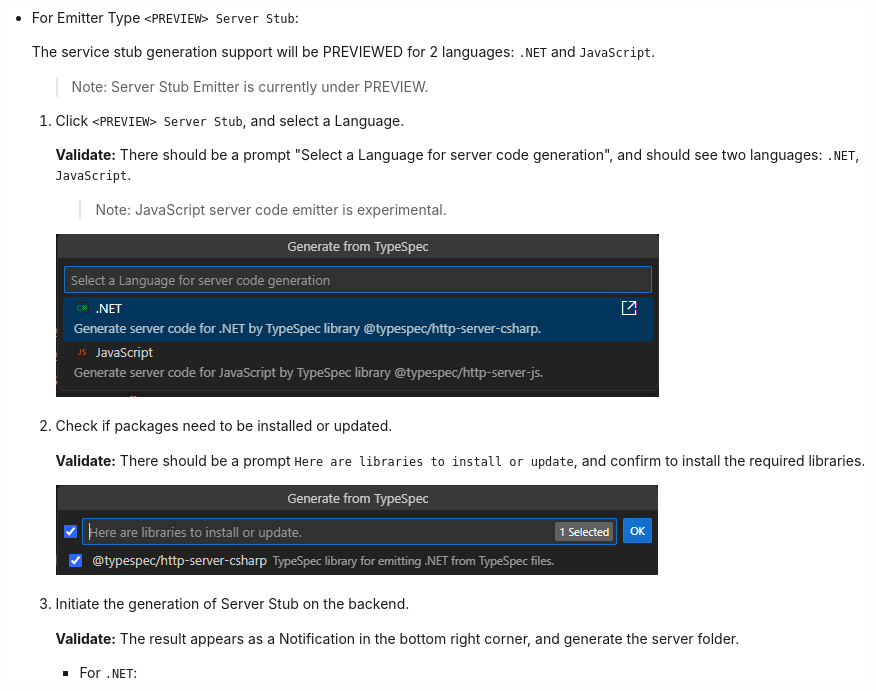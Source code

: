- For Emitter Type `<PREVIEW> Server Stub`:

  The service stub generation support will be PREVIEWED for 2 languages: `.NET` and `JavaScript`.

  > Note: Server Stub Emitter is currently under PREVIEW.

  1. Click `<PREVIEW> Server Stub`, and select a Language.

     **Validate:** There should be a prompt "Select a Language for server code generation", and should see two languages: `.NET`, `JavaScript`.

     > Note: JavaScript server code emitter is experimental.

     ![alt text](./images/GenerateServerStub_SelectLanguage.png)

  2. Check if packages need to be installed or updated.

     **Validate:** There should be a prompt `Here are libraries to install or update`, and confirm to install the required libraries.

     ![alt text](./images/GenerateClientCode_ConfirmTypeSpecEmitters_serverstub.png)

  3. Initiate the generation of Server Stub on the backend.

     **Validate:** The result appears as a Notification in the bottom right corner, and generate the server folder.

     - For `.NET`:

